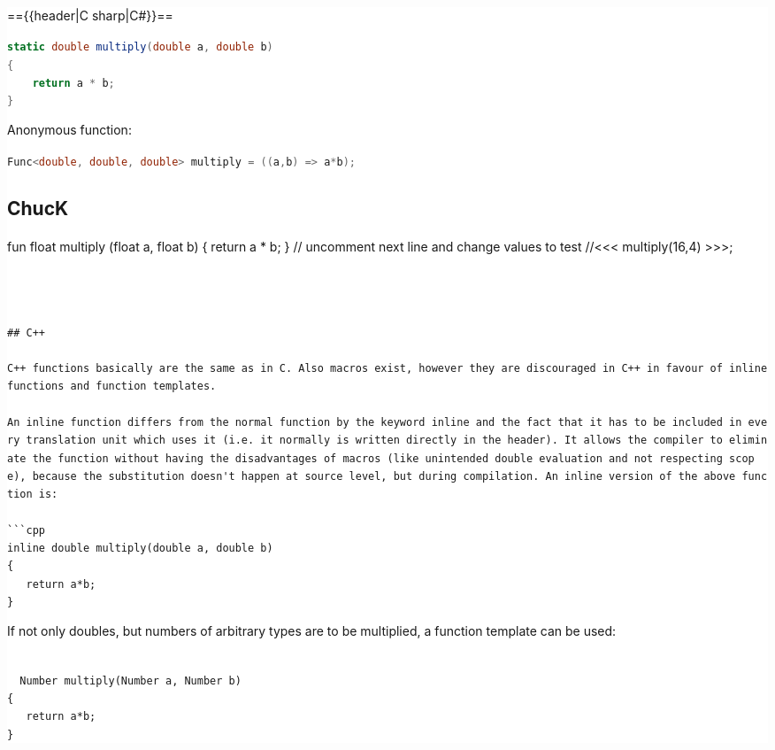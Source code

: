 =={{header|C sharp|C#}}==

```csharp
static double multiply(double a, double b)
{
    return a * b;
}
```

Anonymous function:

```csharp
Func<double, double, double> multiply = ((a,b) => a*b);
```



## ChucK

<lang>
fun float multiply (float a, float b)
{
    return a * b;
}
// uncomment next line and change values to test
//<<< multiply(16,4) >>>;

```



## C++

C++ functions basically are the same as in C. Also macros exist, however they are discouraged in C++ in favour of inline functions and function templates.

An inline function differs from the normal function by the keyword inline and the fact that it has to be included in every translation unit which uses it (i.e. it normally is written directly in the header). It allows the compiler to eliminate the function without having the disadvantages of macros (like unintended double evaluation and not respecting scope), because the substitution doesn't happen at source level, but during compilation. An inline version of the above function is:

```cpp
inline double multiply(double a, double b)
{
   return a*b;
}
```

If not only doubles, but numbers of arbitrary types are to be multiplied, a function template can be used:

```cpp>template<typename Number

  Number multiply(Number a, Number b)
{
   return a*b;
}
```
